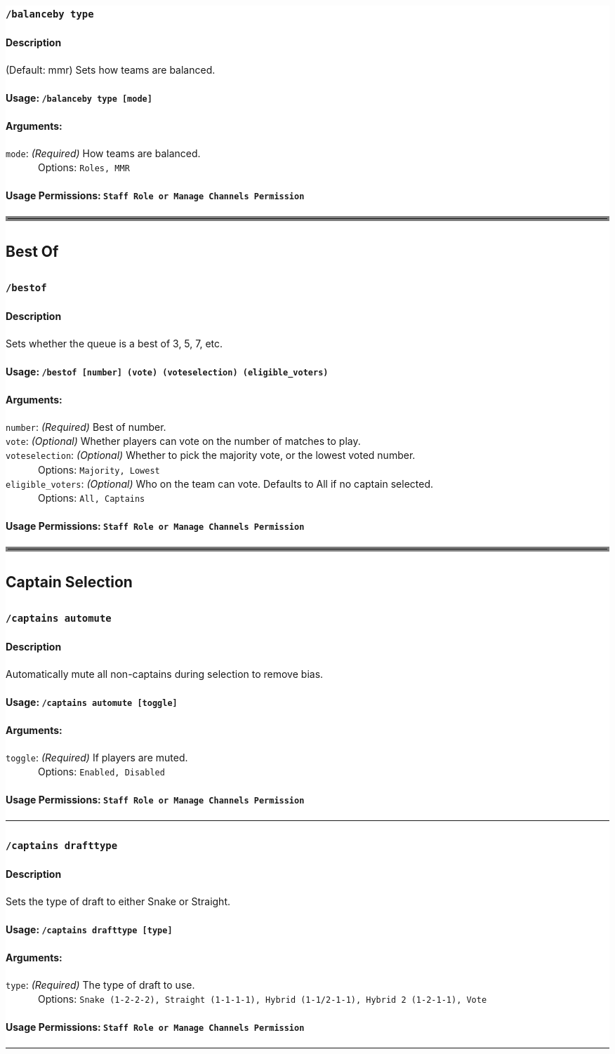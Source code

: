 
### `/balanceby type`
#### Description
 (Default: mmr) Sets how teams are balanced.
#### Usage: `/balanceby type [mode]`
#### Arguments:
`mode`: *(Required)* How teams are balanced.\
&emsp;&emsp;&emsp; Options: `Roles, MMR`
#### Usage Permissions: `Staff Role or Manage Channels Permission`

<hr style="border:3px solid gray">

## Best Of
### `/bestof`
#### Description
 Sets whether the queue is a best of 3, 5, 7, etc.
#### Usage: `/bestof [number] (vote) (voteselection) (eligible_voters)`
#### Arguments:
`number`: *(Required)* Best of number.\
`vote`: *(Optional)* Whether players can vote on the number of matches to play.\
`voteselection`: *(Optional)* Whether to pick the majority vote, or the lowest voted number.\
&emsp;&emsp;&emsp; Options: `Majority, Lowest`\
`eligible_voters`: *(Optional)* Who on the team can vote. Defaults to All if no captain selected.\
&emsp;&emsp;&emsp; Options: `All, Captains`
#### Usage Permissions: `Staff Role or Manage Channels Permission`

<hr style="border:3px solid gray">

## Captain Selection
### `/captains automute`
#### Description
 Automatically mute all non-captains during selection to remove bias.
#### Usage: `/captains automute [toggle]`
#### Arguments:
`toggle`: *(Required)* If players are muted.\
&emsp;&emsp;&emsp; Options: `Enabled, Disabled`
#### Usage Permissions: `Staff Role or Manage Channels Permission`

---

### `/captains drafttype`
#### Description
 Sets the type of draft to either Snake or Straight.
#### Usage: `/captains drafttype [type]`
#### Arguments:
`type`: *(Required)* The type of draft to use.\
&emsp;&emsp;&emsp; Options: `Snake (1-2-2-2), Straight (1-1-1-1), Hybrid (1-1/2-1-1), Hybrid 2 (1-2-1-1), Vote`
#### Usage Permissions: `Staff Role or Manage Channels Permission`

---